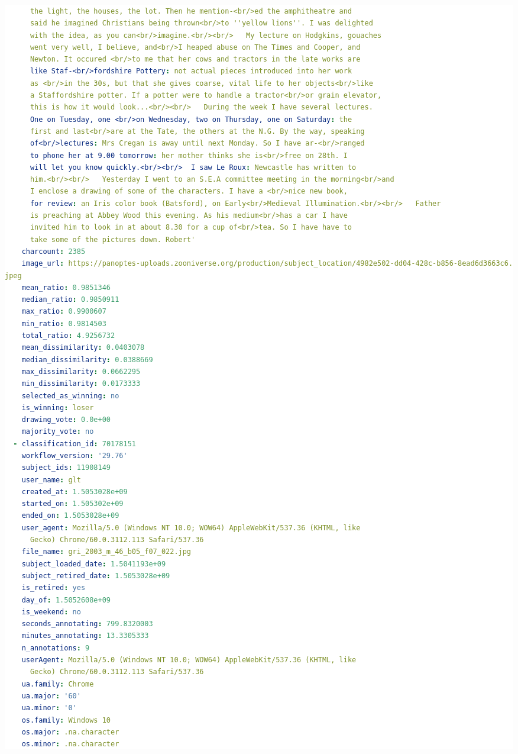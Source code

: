 ```yaml
      the light, the houses, the lot. Then he mention-<br/>ed the amphitheatre and
      said he imagined Christians being thrown<br/>to ''yellow lions''. I was delighted
      with the idea, as you can<br/>imagine.<br/><br/>   My lecture on Hodgkins, gouaches
      went very well, I believe, and<br/>I heaped abuse on The Times and Cooper, and
      Newton. It occured <br/>to me that her cows and tractors in the late works are
      like Staf-<br/>fordshire Pottery: not actual pieces introduced into her work
      as <br/>in the 30s, but that she gives coarse, vital life to her objects<br/>like
      a Staffordshire potter. If a potter were to handle a tractor<br/>or grain elevator,
      this is how it would look...<br/><br/>   During the week I have several lectures.
      One on Tuesday, one <br/>on Wednesday, two on Thursday, one on Saturday: the
      first and last<br/>are at the Tate, the others at the N.G. By the way, speaking
      of<br/>lectures: Mrs Cregan is away until next Monday. So I have ar-<br/>ranged
      to phone her at 9.00 tomorrow: her mother thinks she is<br/>free on 28th. I
      will let you know quickly.<br/><br/>  I saw Le Roux: Newcastle has written to
      him.<br/><br/>   Yesterday I went to an S.E.A committee meeting in the morning<br/>and
      I enclose a drawing of some of the characters. I have a <br/>nice new book,
      for review: an Iris color book (Batsford), on Early<br/>Medieval Illumination.<br/><br/>   Father
      is preaching at Abbey Wood this evening. As his medium<br/>has a car I have
      invited him to look in at about 8.30 for a cup of<br/>tea. So I have have to
      take some of the pictures down. Robert'
    charcount: 2385
    image_url: https://panoptes-uploads.zooniverse.org/production/subject_location/4982e502-dd04-428c-b856-8ead6d3663c6.jpeg
    mean_ratio: 0.9851346
    median_ratio: 0.9850911
    max_ratio: 0.9900607
    min_ratio: 0.9814503
    total_ratio: 4.9256732
    mean_dissimilarity: 0.0403078
    median_dissimilarity: 0.0388669
    max_dissimilarity: 0.0662295
    min_dissimilarity: 0.0173333
    selected_as_winning: no
    is_winning: loser
    drawing_vote: 0.0e+00
    majority_vote: no
  - classification_id: 70178151
    workflow_version: '29.76'
    subject_ids: 11908149
    user_name: glt
    created_at: 1.5053028e+09
    started_on: 1.505302e+09
    ended_on: 1.5053028e+09
    user_agent: Mozilla/5.0 (Windows NT 10.0; WOW64) AppleWebKit/537.36 (KHTML, like
      Gecko) Chrome/60.0.3112.113 Safari/537.36
    file_name: gri_2003_m_46_b05_f07_022.jpg
    subject_loaded_date: 1.5041193e+09
    subject_retired_date: 1.5053028e+09
    is_retired: yes
    day_of: 1.5052608e+09
    is_weekend: no
    seconds_annotating: 799.8320003
    minutes_annotating: 13.3305333
    n_annotations: 9
    userAgent: Mozilla/5.0 (Windows NT 10.0; WOW64) AppleWebKit/537.36 (KHTML, like
      Gecko) Chrome/60.0.3112.113 Safari/537.36
    ua.family: Chrome
    ua.major: '60'
    ua.minor: '0'
    os.family: Windows 10
    os.major: .na.character
    os.minor: .na.character
```